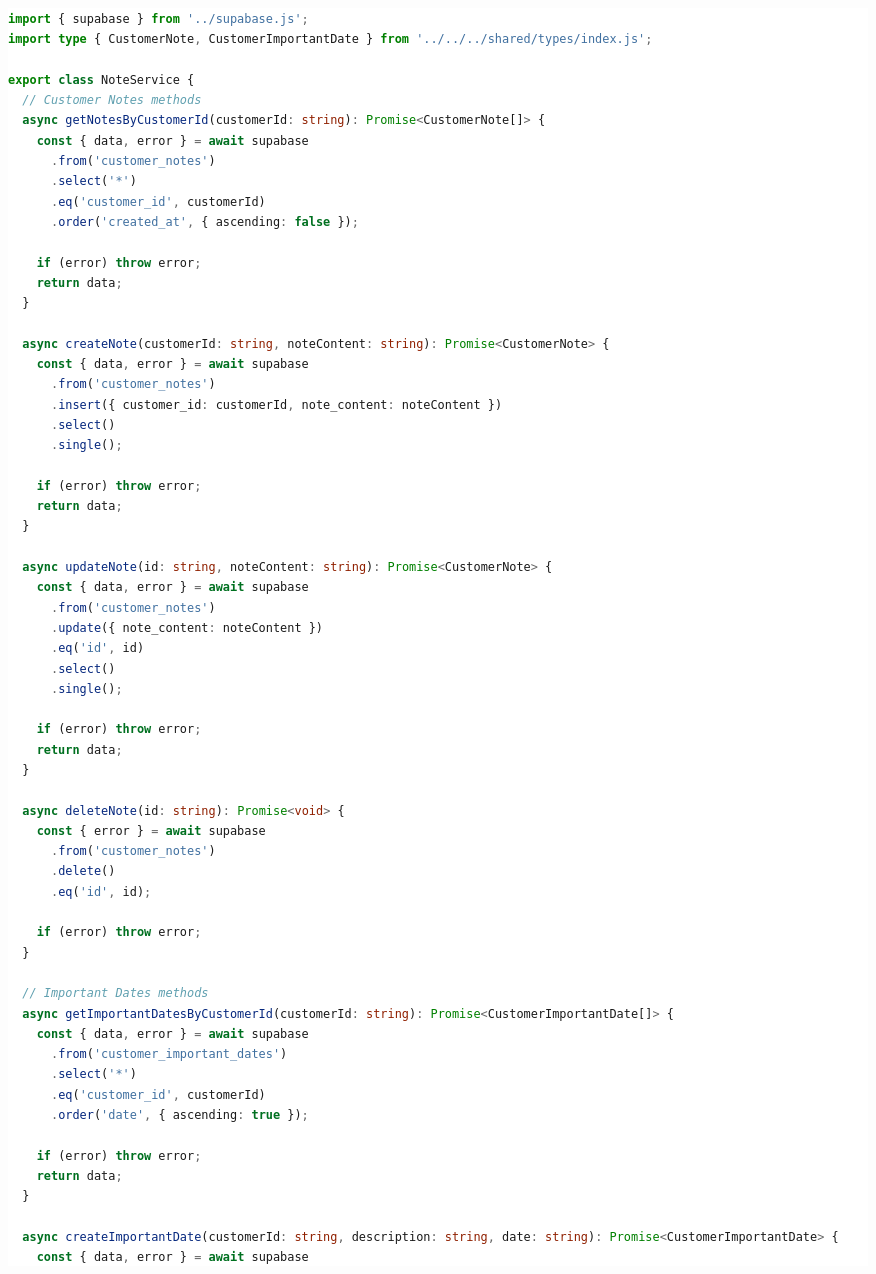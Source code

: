 ```typescript
import { supabase } from '../supabase.js';
import type { CustomerNote, CustomerImportantDate } from '../../../shared/types/index.js';

export class NoteService {
  // Customer Notes methods
  async getNotesByCustomerId(customerId: string): Promise<CustomerNote[]> {
    const { data, error } = await supabase
      .from('customer_notes')
      .select('*')
      .eq('customer_id', customerId)
      .order('created_at', { ascending: false });
    
    if (error) throw error;
    return data;
  }

  async createNote(customerId: string, noteContent: string): Promise<CustomerNote> {
    const { data, error } = await supabase
      .from('customer_notes')
      .insert({ customer_id: customerId, note_content: noteContent })
      .select()
      .single();
    
    if (error) throw error;
    return data;
  }

  async updateNote(id: string, noteContent: string): Promise<CustomerNote> {
    const { data, error } = await supabase
      .from('customer_notes')
      .update({ note_content: noteContent })
      .eq('id', id)
      .select()
      .single();
    
    if (error) throw error;
    return data;
  }

  async deleteNote(id: string): Promise<void> {
    const { error } = await supabase
      .from('customer_notes')
      .delete()
      .eq('id', id);
    
    if (error) throw error;
  }

  // Important Dates methods
  async getImportantDatesByCustomerId(customerId: string): Promise<CustomerImportantDate[]> {
    const { data, error } = await supabase
      .from('customer_important_dates')
      .select('*')
      .eq('customer_id', customerId)
      .order('date', { ascending: true });
    
    if (error) throw error;
    return data;
  }

  async createImportantDate(customerId: string, description: string, date: string): Promise<CustomerImportantDate> {
    const { data, error } = await supabase
```